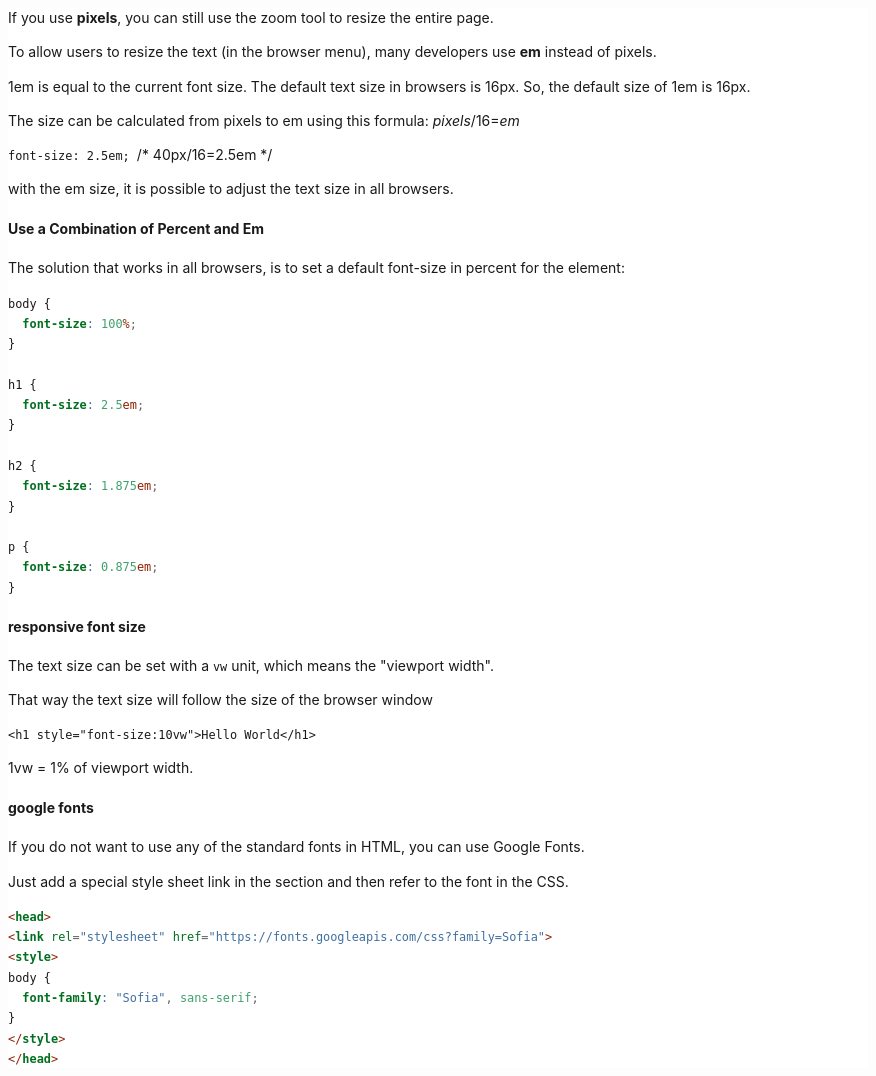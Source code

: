 If you use **pixels**, you can still use the zoom tool to resize the entire page.

To allow users to resize the text (in the browser menu), many developers use **em** instead of pixels.

1em is equal to the current font size. The default text size in browsers is 16px. So, the default size of 1em is 16px.

The size can be calculated from pixels to em using this formula: *pixels*/16=*em*

`font-size: 2.5em; `/* 40px/16=2.5em */

with the em size, it is possible to adjust the text size in all browsers.

#### Use a Combination of Percent and Em

The solution that works in all browsers, is to set a default font-size in percent for the <body> element:

```css
body {
  font-size: 100%;
}

h1 {
  font-size: 2.5em;
}

h2 {
  font-size: 1.875em;
}

p {
  font-size: 0.875em;
}
```

#### responsive font size

The text size can be set with a `vw` unit, which means the "viewport width".

That way the text size will follow the size of the browser window

`<h1 style="font-size:10vw">Hello World</h1>`

1vw = 1% of viewport width.



#### google fonts

If you do not want to use any of the standard fonts in HTML, you can use Google Fonts.

Just add a special style sheet link in the <head> section and then refer to the font in the CSS.

```html
<head>
<link rel="stylesheet" href="https://fonts.googleapis.com/css?family=Sofia">
<style>
body {
  font-family: "Sofia", sans-serif;
}
</style>
</head>
```
